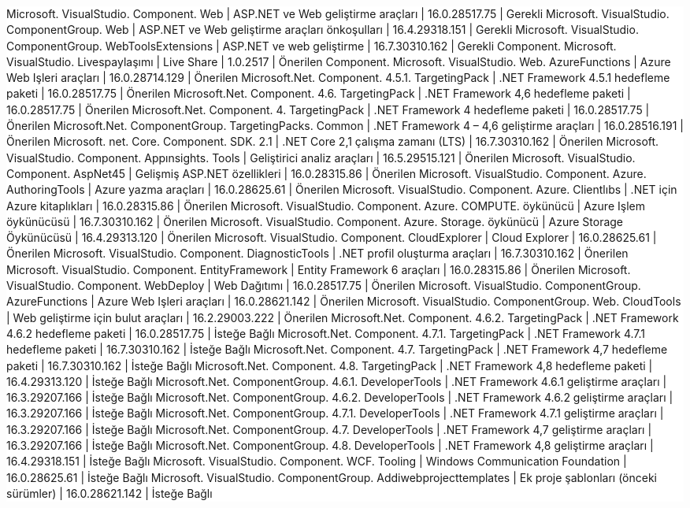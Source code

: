 Microsoft. VisualStudio. Component. Web | ASP.NET ve Web geliştirme araçları | 16.0.28517.75 | Gerekli
Microsoft. VisualStudio. ComponentGroup. Web | ASP.NET ve Web geliştirme araçları önkoşulları | 16.4.29318.151 | Gerekli
Microsoft. VisualStudio. ComponentGroup. WebToolsExtensions | ASP.NET ve web geliştirme | 16.7.30310.162 | Gerekli
Component. Microsoft. VisualStudio. Livespaylaşımı | Live Share | 1.0.2517 | Önerilen
Component. Microsoft. VisualStudio. Web. AzureFunctions | Azure Web Işleri araçları | 16.0.28714.129 | Önerilen
Microsoft.Net. Component. 4.5.1. TargetingPack | .NET Framework 4.5.1 hedefleme paketi | 16.0.28517.75 | Önerilen
Microsoft.Net. Component. 4.6. TargetingPack | .NET Framework 4,6 hedefleme paketi | 16.0.28517.75 | Önerilen
Microsoft.Net. Component. 4. TargetingPack | .NET Framework 4 hedefleme paketi | 16.0.28517.75 | Önerilen
Microsoft.Net. ComponentGroup. TargetingPacks. Common | .NET Framework 4 – 4,6 geliştirme araçları | 16.0.28516.191 | Önerilen
Microsoft. net. Core. Component. SDK. 2.1 | .NET Core 2,1 çalışma zamanı (LTS) | 16.7.30310.162 | Önerilen
Microsoft. VisualStudio. Component. Appınsights. Tools | Geliştirici analiz araçları | 16.5.29515.121 | Önerilen
Microsoft. VisualStudio. Component. AspNet45 | Gelişmiş ASP.NET özellikleri | 16.0.28315.86 | Önerilen
Microsoft. VisualStudio. Component. Azure. AuthoringTools | Azure yazma araçları | 16.0.28625.61 | Önerilen
Microsoft. VisualStudio. Component. Azure. Clientlıbs | .NET için Azure kitaplıkları | 16.0.28315.86 | Önerilen
Microsoft. VisualStudio. Component. Azure. COMPUTE. öykünücü | Azure Işlem öykünücüsü | 16.7.30310.162 | Önerilen
Microsoft. VisualStudio. Component. Azure. Storage. öykünücü | Azure Storage Öykünücüsü | 16.4.29313.120 | Önerilen
Microsoft. VisualStudio. Component. CloudExplorer | Cloud Explorer | 16.0.28625.61 | Önerilen
Microsoft. VisualStudio. Component. DiagnosticTools | .NET profil oluşturma araçları | 16.7.30310.162 | Önerilen
Microsoft. VisualStudio. Component. EntityFramework | Entity Framework 6 araçları | 16.0.28315.86 | Önerilen
Microsoft. VisualStudio. Component. WebDeploy | Web Dağıtımı | 16.0.28517.75 | Önerilen
Microsoft. VisualStudio. ComponentGroup. AzureFunctions | Azure Web Işleri araçları | 16.0.28621.142 | Önerilen
Microsoft. VisualStudio. ComponentGroup. Web. CloudTools | Web geliştirme için bulut araçları | 16.2.29003.222 | Önerilen
Microsoft.Net. Component. 4.6.2. TargetingPack | .NET Framework 4.6.2 hedefleme paketi | 16.0.28517.75 | İsteğe Bağlı
Microsoft.Net. Component. 4.7.1. TargetingPack | .NET Framework 4.7.1 hedefleme paketi | 16.7.30310.162 | İsteğe Bağlı
Microsoft.Net. Component. 4.7. TargetingPack | .NET Framework 4,7 hedefleme paketi | 16.7.30310.162 | İsteğe Bağlı
Microsoft.Net. Component. 4.8. TargetingPack | .NET Framework 4,8 hedefleme paketi | 16.4.29313.120 | İsteğe Bağlı
Microsoft.Net. ComponentGroup. 4.6.1. DeveloperTools | .NET Framework 4.6.1 geliştirme araçları | 16.3.29207.166 | İsteğe Bağlı
Microsoft.Net. ComponentGroup. 4.6.2. DeveloperTools | .NET Framework 4.6.2 geliştirme araçları | 16.3.29207.166 | İsteğe Bağlı
Microsoft.Net. ComponentGroup. 4.7.1. DeveloperTools | .NET Framework 4.7.1 geliştirme araçları | 16.3.29207.166 | İsteğe Bağlı
Microsoft.Net. ComponentGroup. 4.7. DeveloperTools | .NET Framework 4,7 geliştirme araçları | 16.3.29207.166 | İsteğe Bağlı
Microsoft.Net. ComponentGroup. 4.8. DeveloperTools | .NET Framework 4,8 geliştirme araçları | 16.4.29318.151 | İsteğe Bağlı
Microsoft. VisualStudio. Component. WCF. Tooling | Windows Communication Foundation | 16.0.28625.61 | İsteğe Bağlı
Microsoft. VisualStudio. ComponentGroup. Addiwebprojecttemplates | Ek proje şablonları (önceki sürümler) | 16.0.28621.142 | İsteğe Bağlı